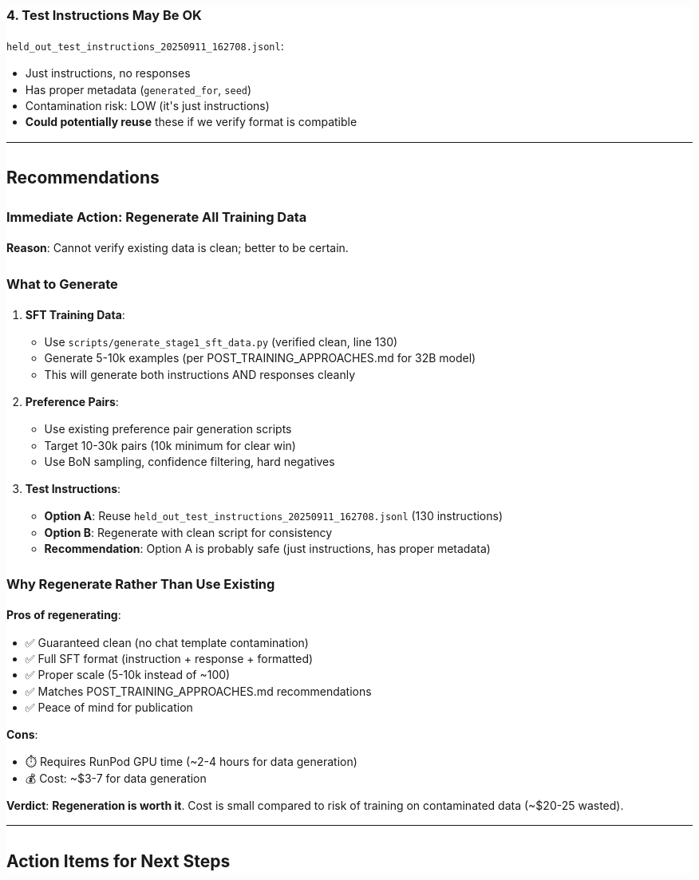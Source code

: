 ### 4. Test Instructions May Be OK

`held_out_test_instructions_20250911_162708.jsonl`:
- Just instructions, no responses
- Has proper metadata (`generated_for`, `seed`)
- Contamination risk: LOW (it's just instructions)
- **Could potentially reuse** these if we verify format is compatible

---

## Recommendations

### Immediate Action: **Regenerate All Training Data**

**Reason**: Cannot verify existing data is clean; better to be certain.

### What to Generate

1. **SFT Training Data**:
   - Use `scripts/generate_stage1_sft_data.py` (verified clean, line 130)
   - Generate 5-10k examples (per POST_TRAINING_APPROACHES.md for 32B model)
   - This will generate both instructions AND responses cleanly

2. **Preference Pairs**:
   - Use existing preference pair generation scripts
   - Target 10-30k pairs (10k minimum for clear win)
   - Use BoN sampling, confidence filtering, hard negatives

3. **Test Instructions**:
   - **Option A**: Reuse `held_out_test_instructions_20250911_162708.jsonl` (130 instructions)
   - **Option B**: Regenerate with clean script for consistency
   - **Recommendation**: Option A is probably safe (just instructions, has proper metadata)

### Why Regenerate Rather Than Use Existing

**Pros of regenerating**:
- ✅ Guaranteed clean (no chat template contamination)
- ✅ Full SFT format (instruction + response + formatted)
- ✅ Proper scale (5-10k instead of ~100)
- ✅ Matches POST_TRAINING_APPROACHES.md recommendations
- ✅ Peace of mind for publication

**Cons**:
- ⏱️ Requires RunPod GPU time (~2-4 hours for data generation)
- 💰 Cost: ~$3-7 for data generation

**Verdict**: **Regeneration is worth it**. Cost is small compared to risk of training on contaminated data (~$20-25 wasted).

---

## Action Items for Next Steps

